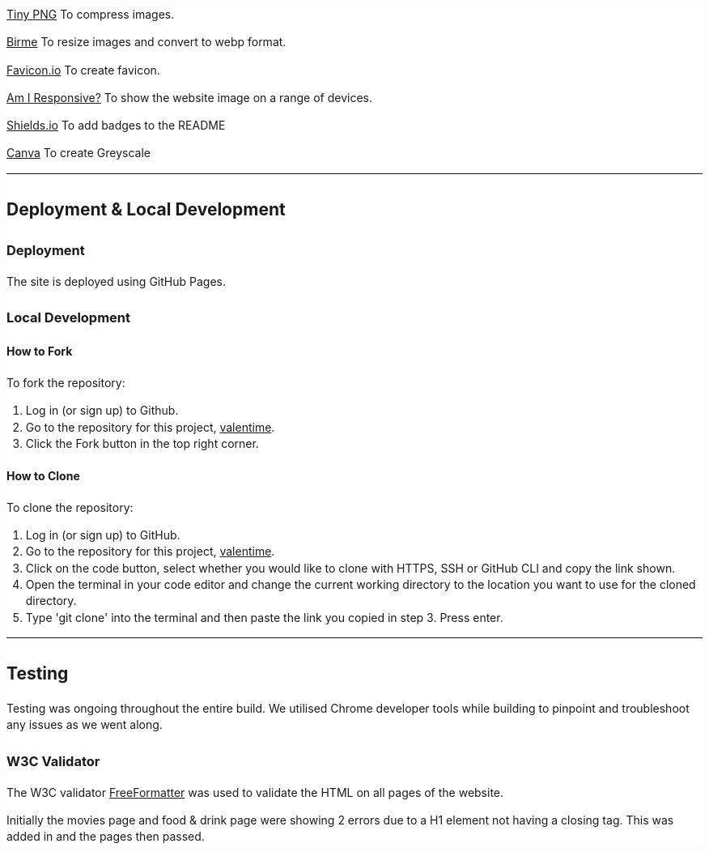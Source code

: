 [Tiny PNG](https://tinypng.com/) To compress images.

[Birme](https://www.birme.net/) To resize images and convert to webp format.

[Favicon.io](https://favicon.io/) To create favicon.

[Am I Responsive?](http://ami.responsivedesign.is/) To show the website image on a range of devices.

[Shields.io](https://shields.io/) To add badges to the README

[Canva](https://www.canva.com/) To create Greyscale

- - -

## Deployment & Local Development

### Deployment

The site is deployed using GitHub Pages.

### Local Development

#### How to Fork

To fork the repository:

1. Log in (or sign up) to Github.
2. Go to the repository for this project, [valentime](https://github.com/tindyc/valentime).
3. Click the Fork button in the top right corner.

#### How to Clone

To clone the repository:

1. Log in (or sign up) to GitHub.
2. Go to the repository for this project, [valentime](https://github.com/tindyc/valentime).
3. Click on the code button, select whether you would like to clone with HTTPS, SSH or GitHub CLI and copy the link shown.
4. Open the terminal in your code editor and change the current working directory to the location you want to use for the cloned directory.
5. Type 'git clone' into the terminal and then paste the link you copied in step 3. Press enter.

- - -

## Testing

Testing was ongoing throughout the entire build. We utilised Chrome developer tools while building to pinpoint and troubleshoot any issues as we went along.

### W3C Validator

The W3C validator [FreeFormatter](https://www.freeformatter.com/html-validator.html) was used to validate the HTML on all pages of the website.

Initially the movies page and food & drink page were showing 2 errors due to a H1 element not having a closing tag. This was added in and the pages then passed.
